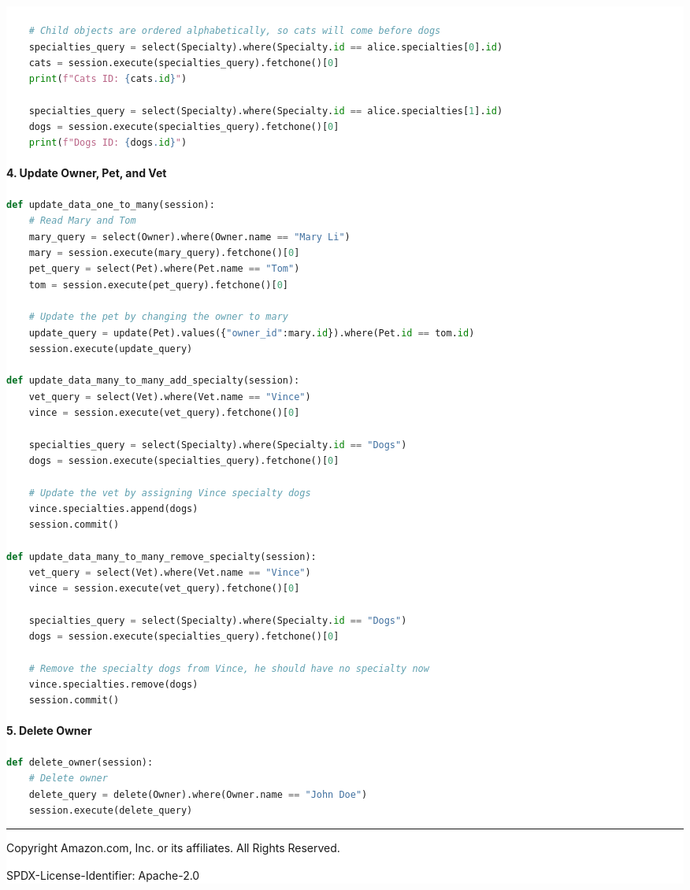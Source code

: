 ```py

    # Child objects are ordered alphabetically, so cats will come before dogs
    specialties_query = select(Specialty).where(Specialty.id == alice.specialties[0].id)
    cats = session.execute(specialties_query).fetchone()[0]
    print(f"Cats ID: {cats.id}")

    specialties_query = select(Specialty).where(Specialty.id == alice.specialties[1].id)
    dogs = session.execute(specialties_query).fetchone()[0]
    print(f"Dogs ID: {dogs.id}")
```

#### 4. Update Owner, Pet, and Vet
```py
def update_data_one_to_many(session):
    # Read Mary and Tom
    mary_query = select(Owner).where(Owner.name == "Mary Li")
    mary = session.execute(mary_query).fetchone()[0]
    pet_query = select(Pet).where(Pet.name == "Tom")
    tom = session.execute(pet_query).fetchone()[0]

    # Update the pet by changing the owner to mary
    update_query = update(Pet).values({"owner_id":mary.id}).where(Pet.id == tom.id)
    session.execute(update_query)

def update_data_many_to_many_add_specialty(session):
    vet_query = select(Vet).where(Vet.name == "Vince")
    vince = session.execute(vet_query).fetchone()[0]

    specialties_query = select(Specialty).where(Specialty.id == "Dogs")
    dogs = session.execute(specialties_query).fetchone()[0]

    # Update the vet by assigning Vince specialty dogs
    vince.specialties.append(dogs)
    session.commit()

def update_data_many_to_many_remove_specialty(session):
    vet_query = select(Vet).where(Vet.name == "Vince")
    vince = session.execute(vet_query).fetchone()[0]

    specialties_query = select(Specialty).where(Specialty.id == "Dogs")
    dogs = session.execute(specialties_query).fetchone()[0]

    # Remove the specialty dogs from Vince, he should have no specialty now
    vince.specialties.remove(dogs)
    session.commit()
```

#### 5. Delete Owner
```py
def delete_owner(session):
    # Delete owner
    delete_query = delete(Owner).where(Owner.name == "John Doe")
    session.execute(delete_query)
```

---

Copyright Amazon.com, Inc. or its affiliates. All Rights Reserved. 

SPDX-License-Identifier: Apache-2.0
